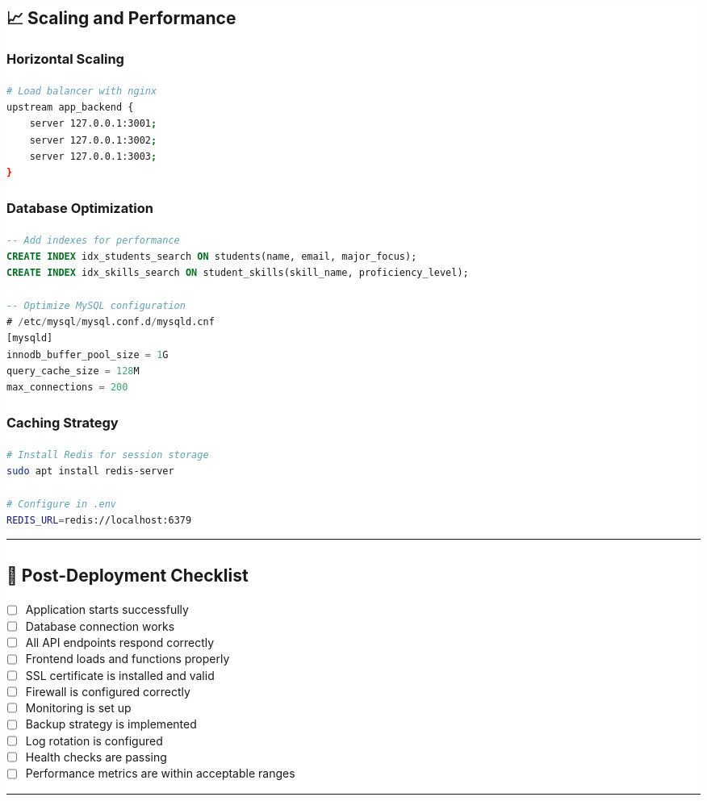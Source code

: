 
## 📈 Scaling and Performance

### Horizontal Scaling
```bash
# Load balancer with nginx
upstream app_backend {
    server 127.0.0.1:3001;
    server 127.0.0.1:3002;
    server 127.0.0.1:3003;
}
```

### Database Optimization
```sql
-- Add indexes for performance
CREATE INDEX idx_students_search ON students(name, email, major_focus);
CREATE INDEX idx_skills_search ON student_skills(skill_name, proficiency_level);

-- Optimize MySQL configuration
# /etc/mysql/mysql.conf.d/mysqld.cnf
[mysqld]
innodb_buffer_pool_size = 1G
query_cache_size = 128M
max_connections = 200
```

### Caching Strategy
```bash
# Install Redis for session storage
sudo apt install redis-server

# Configure in .env
REDIS_URL=redis://localhost:6379
```

---

## 🎯 Post-Deployment Checklist

- [ ] Application starts successfully
- [ ] Database connection works
- [ ] All API endpoints respond correctly
- [ ] Frontend loads and functions properly
- [ ] SSL certificate is installed and valid
- [ ] Firewall is configured correctly
- [ ] Monitoring is set up
- [ ] Backup strategy is implemented
- [ ] Log rotation is configured
- [ ] Health checks are passing
- [ ] Performance metrics are within acceptable ranges

---